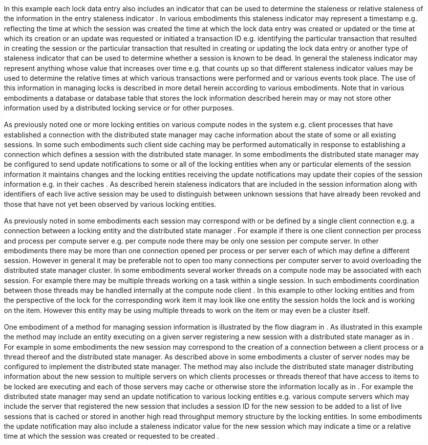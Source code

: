 In this example each lock data entry also includes an indicator that can be used to determine the staleness or relative staleness of the information in the entry staleness indicator . In various embodiments this staleness indicator may represent a timestamp e.g. reflecting the time at which the session was created the time at which the lock data entry was created or updated or the time at which its creation or an update was requested or initiated a transaction ID e.g. identifying the particular transaction that resulted in creating the session or the particular transaction that resulted in creating or updating the lock data entry or another type of staleness indicator that can be used to determine whether a session is known to be dead. In general the staleness indicator may represent anything whose value that increases over time e.g. that counts up so that different staleness indicator values may be used to determine the relative times at which various transactions were performed and or various events took place. The use of this information in managing locks is described in more detail herein according to various embodiments. Note that in various embodiments a database or database table that stores the lock information described herein may or may not store other information used by a distributed locking service or for other purposes.

As previously noted one or more locking entities on various compute nodes in the system e.g. client processes that have established a connection with the distributed state manager may cache information about the state of some or all existing sessions. In some such embodiments such client side caching may be performed automatically in response to establishing a connection which defines a session with the distributed state manager. In some embodiments the distributed state manager may be configured to send update notifications to some or all of the locking entities when any or particular elements of the session information it maintains changes and the locking entities receiving the update notifications may update their copies of the session information e.g. in their caches . As described herein staleness indicators that are included in the session information along with identifiers of each live active session may be used to distinguish between unknown sessions that have already been revoked and those that have not yet been observed by various locking entities.

As previously noted in some embodiments each session may correspond with or be defined by a single client connection e.g. a connection between a locking entity and the distributed state manager . For example if there is one client connection per process and process per compute server e.g. per compute node there may be only one session per compute server. In other embodiments there may be more than one connection opened per process or per server each of which may define a different session. However in general it may be preferable not to open too many connections per computer server to avoid overloading the distributed state manager cluster. In some embodiments several worker threads on a compute node may be associated with each session. For example there may be multiple threads working on a task within a single session. In such embodiments coordination between those threads may be handled internally at the compute node client . In this example to other locking entities and from the perspective of the lock for the corresponding work item it may look like one entity the session holds the lock and is working on the item. However this entity may be using multiple threads to work on the item or may even be a cluster itself.

One embodiment of a method for managing session information is illustrated by the flow diagram in . As illustrated in this example the method may include an entity executing on a given server registering a new session with a distributed state manager as in . For example in some embodiments the new session may correspond to the creation of a connection between a client process or a thread thereof and the distributed state manager. As described above in some embodiments a cluster of server nodes may be configured to implement the distributed state manager. The method may also include the distributed state manager distributing information about the new session to multiple servers on which clients processes or threads thereof that have access to items to be locked are executing and each of those servers may cache or otherwise store the information locally as in . For example the distributed state manager may send an update notification to various locking entities e.g. various compute servers which may include the server that registered the new session that includes a session ID for the new session to be added to a list of live sessions that is cached or stored in another high read throughput memory structure by the locking entities. In some embodiments the update notification may also include a staleness indicator value for the new session which may indicate a time or a relative time at which the session was created or requested to be created .
